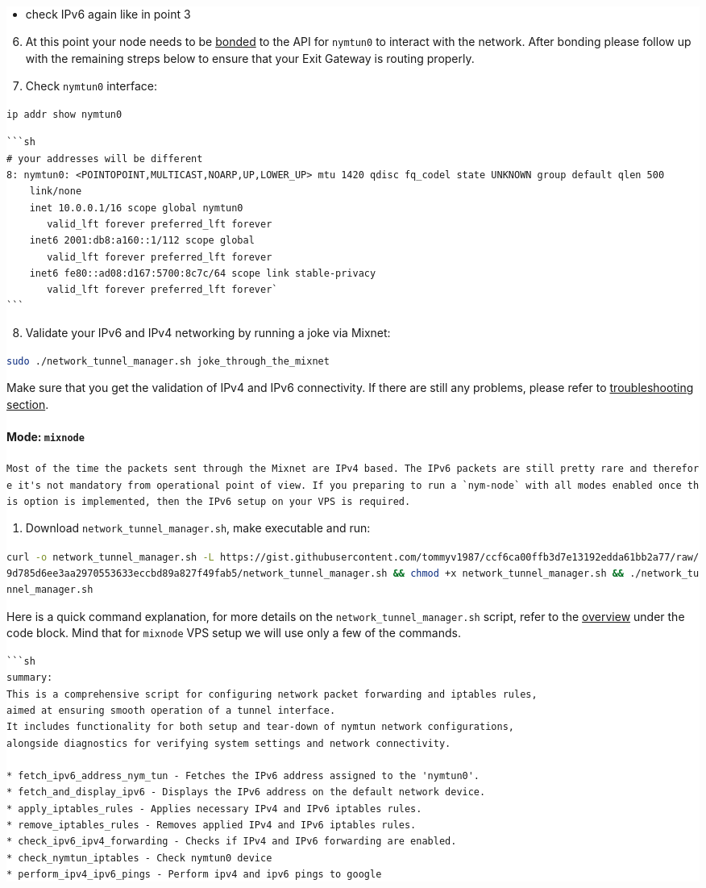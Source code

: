    - check IPv6 again like in point 3

6. At this point your node needs to be [bonded](bonding.md) to the API for `nymtun0` to interact with the network. After bonding please follow up with the remaining streps below to ensure that your Exit Gateway is routing properly.

7. Check `nymtun0` interface:
```sh
ip addr show nymtun0
```
~~~admonish example collapsible=true title="Correct `ip addr show nymtun0` output:"
```sh
# your addresses will be different
8: nymtun0: <POINTOPOINT,MULTICAST,NOARP,UP,LOWER_UP> mtu 1420 qdisc fq_codel state UNKNOWN group default qlen 500
    link/none
    inet 10.0.0.1/16 scope global nymtun0
       valid_lft forever preferred_lft forever
    inet6 2001:db8:a160::1/112 scope global
       valid_lft forever preferred_lft forever
    inet6 fe80::ad08:d167:5700:8c7c/64 scope link stable-privacy
       valid_lft forever preferred_lft forever`
```
~~~

8. Validate your IPv6 and IPv4 networking by running a joke via Mixnet:
```sh
sudo ./network_tunnel_manager.sh joke_through_the_mixnet
```

Make sure that you get the validation of IPv4 and IPv6 connectivity. If there are still any problems, please refer to [troubleshooting section](../troubleshooting/vps-isp.md#incorrect-gateway-network-check).

#### Mode: `mixnode`

```admonish caution title=""
Most of the time the packets sent through the Mixnet are IPv4 based. The IPv6 packets are still pretty rare and therefore it's not mandatory from operational point of view. If you preparing to run a `nym-node` with all modes enabled once this option is implemented, then the IPv6 setup on your VPS is required.
```

1. Download `network_tunnel_manager.sh`, make executable and run:

```sh
curl -o network_tunnel_manager.sh -L https://gist.githubusercontent.com/tommyv1987/ccf6ca00ffb3d7e13192edda61bb2a77/raw/9d785d6ee3aa2970553633eccbd89a827f49fab5/network_tunnel_manager.sh && chmod +x network_tunnel_manager.sh && ./network_tunnel_manager.sh
```

Here is a quick command explanation, for more details on the `network_tunnel_manager.sh` script, refer to the [overview](https://gist.github.com/tommyv1987/ccf6ca00ffb3d7e13192edda61bb2a77) under the code block. Mind that for `mixnode` VPS setup we will use only a few of the commands.

~~~admonish example collapsible=true title="A summarized usage of `network_tunnel_manager.sh`"
```sh
summary:
This is a comprehensive script for configuring network packet forwarding and iptables rules,
aimed at ensuring smooth operation of a tunnel interface.
It includes functionality for both setup and tear-down of nymtun network configurations,
alongside diagnostics for verifying system settings and network connectivity.

* fetch_ipv6_address_nym_tun - Fetches the IPv6 address assigned to the 'nymtun0'.
* fetch_and_display_ipv6 - Displays the IPv6 address on the default network device.
* apply_iptables_rules - Applies necessary IPv4 and IPv6 iptables rules.
* remove_iptables_rules - Removes applied IPv4 and IPv6 iptables rules.
* check_ipv6_ipv4_forwarding - Checks if IPv4 and IPv6 forwarding are enabled.
* check_nymtun_iptables - Check nymtun0 device
* perform_ipv4_ipv6_pings - Perform ipv4 and ipv6 pings to google
~~~